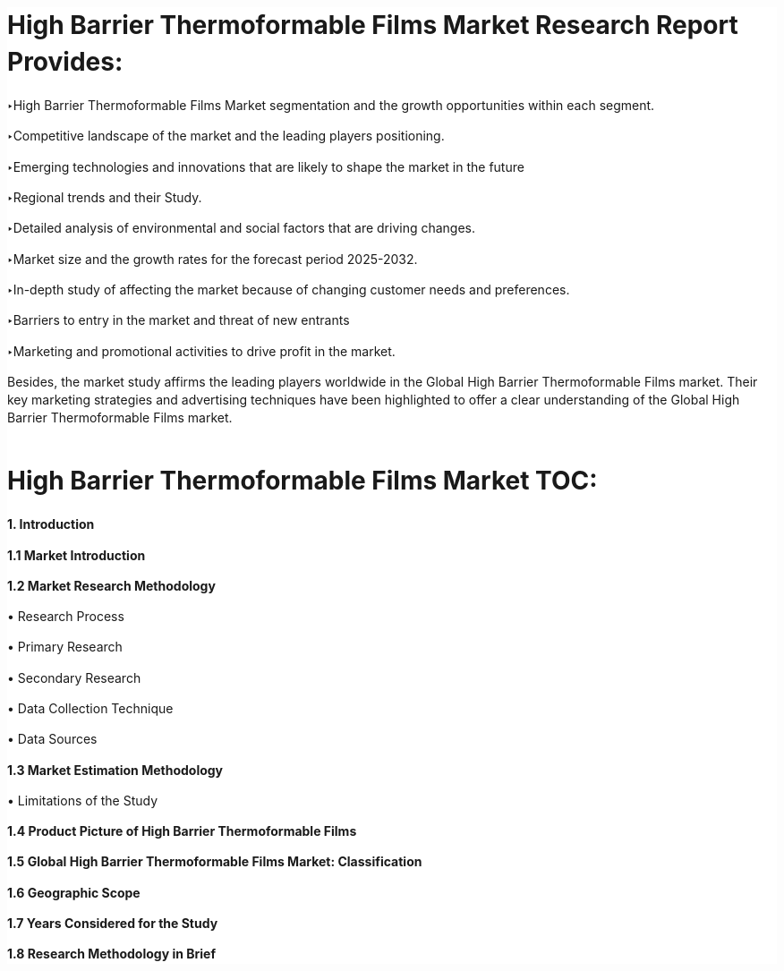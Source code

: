 # <strong>High Barrier Thermoformable Films Market Research Report Provides:</strong>

<strong>‣</strong>High Barrier Thermoformable Films Market segmentation and the growth opportunities within each segment.

<strong>‣</strong>Competitive landscape of the market and the leading players positioning.

<strong>‣</strong>Emerging technologies and innovations that are likely to shape the market in the future

<strong>‣</strong>Regional trends and their Study.

<strong>‣</strong>Detailed analysis of environmental and social factors that are driving changes.

<strong>‣</strong>Market size and the growth rates for the forecast period 2025-2032.

<strong>‣</strong>In-depth study of affecting the market because of changing customer needs and preferences.

<strong>‣</strong>Barriers to entry in the market and threat of new entrants

<strong>‣</strong>Marketing and promotional activities to drive profit in the market.

Besides, the market study affirms the leading players worldwide in the Global High Barrier Thermoformable Films market. Their key marketing strategies and advertising techniques have been highlighted to offer a clear understanding of the Global High Barrier Thermoformable Films market.

# <strong>High Barrier Thermoformable Films Market TOC:</strong>

<strong>1. Introduction</strong>

<strong>1.1 Market Introduction</strong>

<strong>1.2 Market Research Methodology</strong>

• Research Process

• Primary Research

• Secondary Research

• Data Collection Technique

• Data Sources

<strong>1.3 Market Estimation Methodology</strong>

• Limitations of the Study

<strong>1.4 Product Picture of High Barrier Thermoformable Films</strong>

<strong>1.5 Global High Barrier Thermoformable Films Market: Classification</strong>

<strong>1.6 Geographic Scope</strong>

<strong>1.7 Years Considered for the Study</strong>

<strong>1.8 Research Methodology in Brief</strong>
